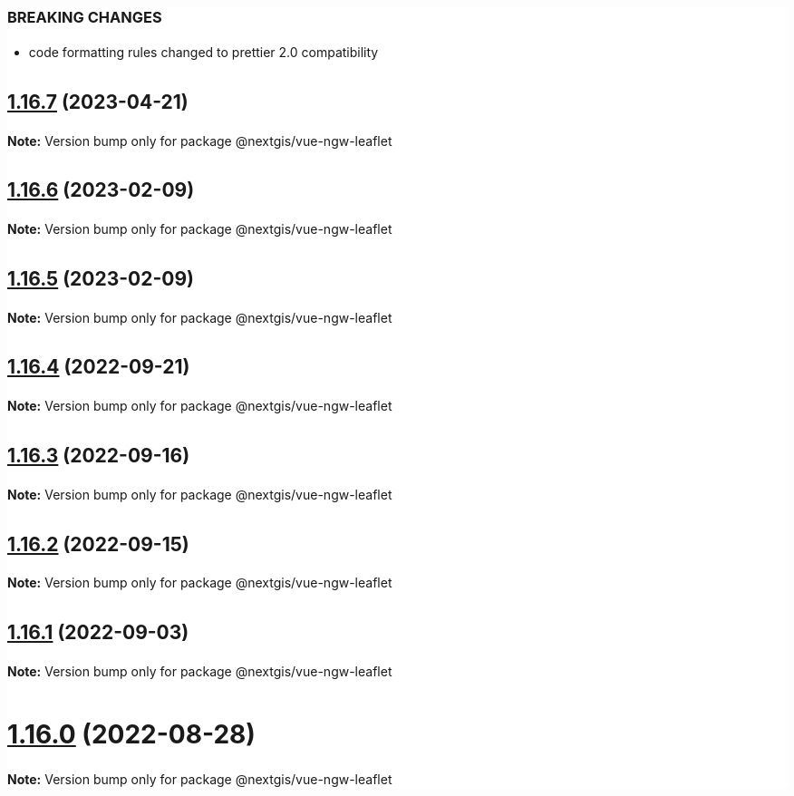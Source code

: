 
### BREAKING CHANGES

* code formatting rules changed to prettier 2.0 compatibility





## [1.16.7](https://github.com/nextgis/nextgis_frontend/compare/v1.16.6...v1.16.7) (2023-04-21)

**Note:** Version bump only for package @nextgis/vue-ngw-leaflet





## [1.16.6](https://github.com/nextgis/nextgis_frontend/compare/v1.16.5...v1.16.6) (2023-02-09)

**Note:** Version bump only for package @nextgis/vue-ngw-leaflet

## [1.16.5](https://github.com/nextgis/nextgis_frontend/compare/v1.16.4...v1.16.5) (2023-02-09)

**Note:** Version bump only for package @nextgis/vue-ngw-leaflet

## [1.16.4](https://github.com/nextgis/nextgis_frontend/compare/v1.16.3...v1.16.4) (2022-09-21)

**Note:** Version bump only for package @nextgis/vue-ngw-leaflet

## [1.16.3](https://github.com/nextgis/nextgis_frontend/compare/v1.16.2...v1.16.3) (2022-09-16)

**Note:** Version bump only for package @nextgis/vue-ngw-leaflet

## [1.16.2](https://github.com/nextgis/nextgis_frontend/compare/v1.16.1...v1.16.2) (2022-09-15)

**Note:** Version bump only for package @nextgis/vue-ngw-leaflet

## [1.16.1](https://github.com/nextgis/nextgis_frontend/compare/v1.16.0...v1.16.1) (2022-09-03)

**Note:** Version bump only for package @nextgis/vue-ngw-leaflet

# [1.16.0](https://github.com/nextgis/nextgis_frontend/compare/v1.15.1...v1.16.0) (2022-08-28)

**Note:** Version bump only for package @nextgis/vue-ngw-leaflet

